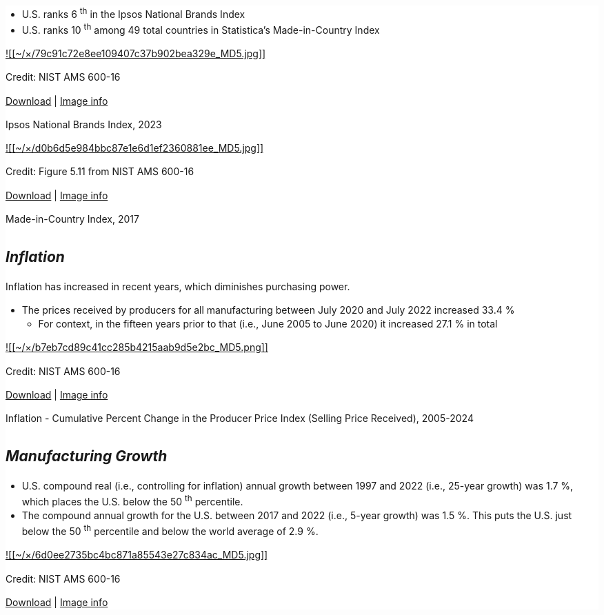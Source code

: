 - U.S. ranks 6 <sup>th</sup> in the Ipsos National Brands Index
- U.S. ranks 10 <sup>th</sup> among 49 total countries in Statistica’s Made-in-Country Index

[![[~/×/79c91c72e8ee109407c37b902bea329e_MD5.jpg]]](https://www.nist.gov/sites/default/files/styles/2800_x_2800_limit/public/images/2024/10/24/Figure%205-12.jpg?itok=1qntsx2i)

Credit: NIST AMS 600-16

[Download](https://www.nist.gov/sites/default/files/styles/2800_x_2800_limit/public/images/2024/10/24/Figure%205-12.jpg?itok=1qntsx2i) | [Image info](https://www.nist.gov/media/722906)

Ipsos National Brands Index, 2023

[![[~/×/d0b6d5e984bbc87e1e6d1ef2360881ee_MD5.jpg]]](https://www.nist.gov/sites/default/files/styles/2800_x_2800_limit/public/images/2024/10/24/Figure%205-11.jpg?itok=cb-i9EL7)

Credit: Figure 5.11 from NIST AMS 600-16

[Download](https://www.nist.gov/sites/default/files/styles/2800_x_2800_limit/public/images/2024/10/24/Figure%205-11.jpg?itok=cb-i9EL7) | [Image info](https://www.nist.gov/media/722901)

Made-in-Country Index, 2017

## ***Inflation***

Inflation has increased in recent years, which diminishes purchasing power.

- The prices received by producers for all manufacturing between July 2020 and July 2022 increased 33.4 %
	- For context, in the fifteen years prior to that (i.e., June 2005 to June 2020) it increased 27.1 % in total

[![[~/×/b7eb7cd89c41cc285b4215aab9d5e2bc_MD5.png]]](https://www.nist.gov/sites/default/files/styles/2800_x_2800_limit/public/images/2024/10/24/Figure%204-6.png?itok=kFnjpPaK)

Credit: NIST AMS 600-16

[Download](https://www.nist.gov/sites/default/files/styles/2800_x_2800_limit/public/images/2024/10/24/Figure%204-6.png?itok=kFnjpPaK) | [Image info](https://www.nist.gov/media/722911)

Inflation - Cumulative Percent Change in the Producer Price Index (Selling Price Received), 2005-2024

## ***Manufacturing Growth***

- U.S. compound real (i.e., controlling for inflation) annual growth between 1997 and 2022 (i.e., 25-year growth) was 1.7 %, which places the U.S. below the 50 <sup>th</sup> percentile.
- The compound annual growth for the U.S. between 2017 and 2022 (i.e., 5-year growth) was 1.5 %. This puts the U.S. just below the 50 <sup>th</sup> percentile and below the world average of 2.9 %.

[![[~/×/6d0ee2735bc4bc871a85543e27c834ac_MD5.jpg]]](https://www.nist.gov/sites/default/files/styles/2800_x_2800_limit/public/images/2024/10/24/Figure%202-1.jpg?itok=exx3oN7c)

Credit: NIST AMS 600-16

[Download](https://www.nist.gov/sites/default/files/styles/2800_x_2800_limit/public/images/2024/10/24/Figure%202-1.jpg?itok=exx3oN7c) | [Image info](https://www.nist.gov/media/722916)
